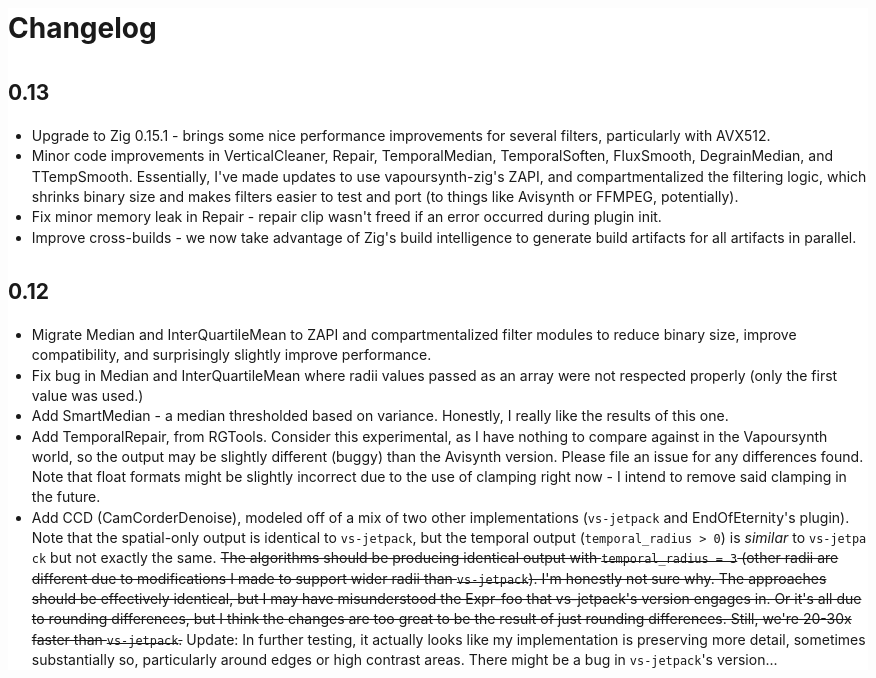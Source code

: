 # Changelog

## 0.13
* Upgrade to Zig 0.15.1 - brings some nice performance improvements for several filters, particularly with AVX512.
* Minor code improvements in VerticalCleaner, Repair, TemporalMedian, TemporalSoften, FluxSmooth, DegrainMedian, and
TTempSmooth. Essentially, I've made updates to use vapoursynth-zig's ZAPI, and compartmentalized the filtering logic,
which shrinks binary size and makes filters easier to test and port (to things like Avisynth or FFMPEG, potentially).
* Fix minor memory leak in Repair - repair clip wasn't freed if an error occurred during plugin init.
* Improve cross-builds - we now take advantage of Zig's build intelligence to
generate build artifacts for all artifacts in parallel.

## 0.12
* Migrate Median and InterQuartileMean to ZAPI and compartmentalized filter modules to reduce binary
size, improve compatibility, and surprisingly slightly improve performance.
* Fix bug in Median and InterQuartileMean where radii values passed as an array were not respected properly (only the
first value was used.)
* Add SmartMedian - a median thresholded based on variance. Honestly, I really like the results of this one.
* Add TemporalRepair, from RGTools. Consider this experimental, as I have nothing to compare against in the Vapoursynth
world, so the output may be slightly different (buggy) than the Avisynth version. Please file an issue for any
differences found. Note that float formats might be slightly incorrect due to the use of clamping right now - I intend
to remove said clamping in the future.
* Add CCD (CamCorderDenoise), modeled off of a mix of two other implementations (`vs-jetpack` and EndOfEternity's plugin).
Note that the spatial-only output is identical to `vs-jetpack`, but the temporal output (`temporal_radius > 0`) is
*similar* to `vs-jetpack` but not exactly the same. ~~The algorithms should be producing identical output with
`temporal_radius = 3` (other radii are different due to modifications I made to support wider radii than `vs-jetpack`).
I'm honestly not sure why. The approaches should be effectively identical, but I may have misunderstood the Expr-foo that vs-jetpack's version engages in. Or it's all due to rounding
differences, but I think the changes are too great to be the result of just rounding differences. Still, we're 20-30x
faster than `vs-jetpack`.~~ Update: In further testing, it actually looks like my implementation is preserving more
detail, sometimes substantially so, particularly around edges or high contrast areas. There might be a bug in `vs-jetpack`'s version...
